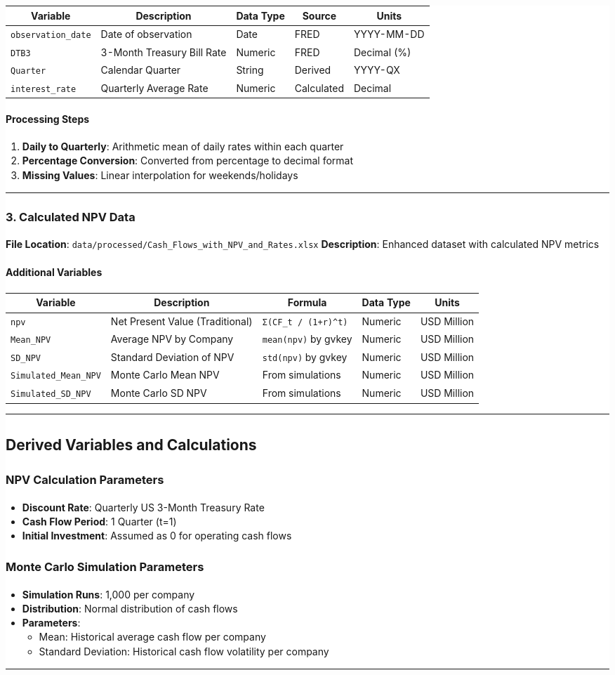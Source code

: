 | Variable | Description | Data Type | Source | Units |
|----------|-------------|-----------|---------|-------|
| `observation_date` | Date of observation | Date | FRED | YYYY-MM-DD |
| `DTB3` | 3-Month Treasury Bill Rate | Numeric | FRED | Decimal (%) |
| `Quarter` | Calendar Quarter | String | Derived | YYYY-QX |
| `interest_rate` | Quarterly Average Rate | Numeric | Calculated | Decimal |

#### Processing Steps
1. **Daily to Quarterly**: Arithmetic mean of daily rates within each quarter
2. **Percentage Conversion**: Converted from percentage to decimal format
3. **Missing Values**: Linear interpolation for weekends/holidays

---

### 3. Calculated NPV Data

**File Location**: `data/processed/Cash_Flows_with_NPV_and_Rates.xlsx`
**Description**: Enhanced dataset with calculated NPV metrics

#### Additional Variables

| Variable | Description | Formula | Data Type | Units |
|----------|-------------|---------|-----------|-------|
| `npv` | Net Present Value (Traditional) | `Σ(CF_t / (1+r)^t)` | Numeric | USD Million |
| `Mean_NPV` | Average NPV by Company | `mean(npv)` by gvkey | Numeric | USD Million |
| `SD_NPV` | Standard Deviation of NPV | `std(npv)` by gvkey | Numeric | USD Million |
| `Simulated_Mean_NPV` | Monte Carlo Mean NPV | From simulations | Numeric | USD Million |
| `Simulated_SD_NPV` | Monte Carlo SD NPV | From simulations | Numeric | USD Million |

---

## Derived Variables and Calculations

### NPV Calculation Parameters
- **Discount Rate**: Quarterly US 3-Month Treasury Rate
- **Cash Flow Period**: 1 Quarter (t=1)
- **Initial Investment**: Assumed as 0 for operating cash flows

### Monte Carlo Simulation Parameters
- **Simulation Runs**: 1,000 per company
- **Distribution**: Normal distribution of cash flows
- **Parameters**: 
  - Mean: Historical average cash flow per company
  - Standard Deviation: Historical cash flow volatility per company

---